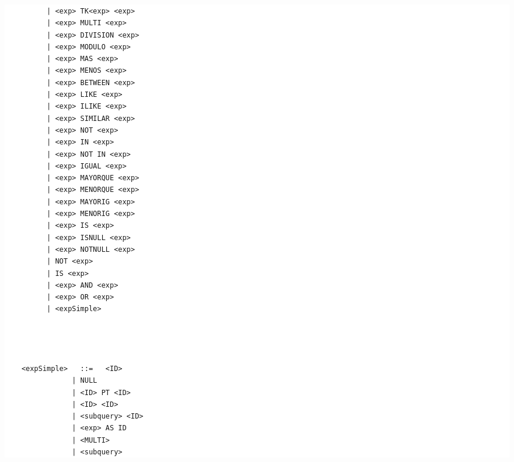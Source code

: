               | <exp> TK<exp> <exp>
              | <exp> MULTI <exp>
              | <exp> DIVISION <exp>
              | <exp> MODULO <exp>
              | <exp> MAS <exp>
              | <exp> MENOS <exp>
              | <exp> BETWEEN <exp>
              | <exp> LIKE <exp>
              | <exp> ILIKE <exp>
              | <exp> SIMILAR <exp>
              | <exp> NOT <exp>
              | <exp> IN <exp>
              | <exp> NOT IN <exp>
              | <exp> IGUAL <exp>
              | <exp> MAYORQUE <exp>
              | <exp> MENORQUE <exp>
              | <exp> MAYORIG <exp>
              | <exp> MENORIG <exp>
              | <exp> IS <exp>
              | <exp> ISNULL <exp>
              | <exp> NOTNULL <exp>
              | NOT <exp>
              | IS <exp>
              | <exp> AND <exp>
              | <exp> OR <exp>
              | <expSimple>
    
 


        <expSimple>   ::=   <ID>
                    | NULL
                    | <ID> PT <ID>
                    | <ID> <ID>
                    | <subquery> <ID>
                    | <exp> AS ID
                    | <MULTI>
                    | <subquery>
    